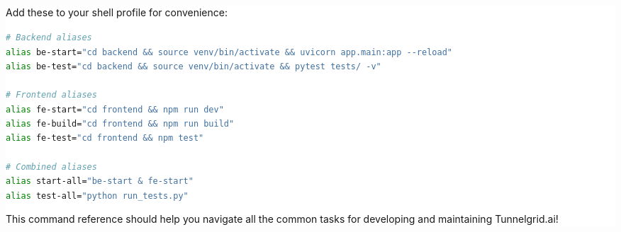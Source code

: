Add these to your shell profile for convenience:

```bash
# Backend aliases
alias be-start="cd backend && source venv/bin/activate && uvicorn app.main:app --reload"
alias be-test="cd backend && source venv/bin/activate && pytest tests/ -v"

# Frontend aliases
alias fe-start="cd frontend && npm run dev"
alias fe-build="cd frontend && npm run build"
alias fe-test="cd frontend && npm test"

# Combined aliases
alias start-all="be-start & fe-start"
alias test-all="python run_tests.py"
```

This command reference should help you navigate all the common tasks for developing and maintaining Tunnelgrid.ai! 